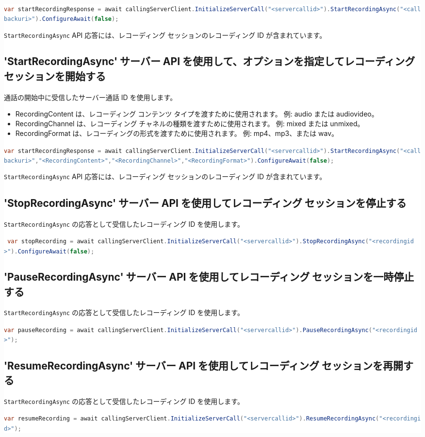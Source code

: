 ```csharp
var startRecordingResponse = await callingServerClient.InitializeServerCall("<servercallid>").StartRecordingAsync("<callbackuri>").ConfigureAwait(false);
```
`StartRecordingAsync` API 応答には、レコーディング セッションのレコーディング ID が含まれています。

## <a name="start-recording-session-with-options-using-startrecordingasync-server-api"></a>'StartRecordingAsync' サーバー API を使用して、オプションを指定してレコーディング セッションを開始する

通話の開始中に受信したサーバー通話 ID を使用します。

- RecordingContent は、レコーディング コンテンツ タイプを渡すために使用されます。 例: audio または audiovideo。
- RecordingChannel は、レコーディング チャネルの種類を渡すために使用されます。 例: mixed または unmixed。
- RecordingFormat は、レコーディングの形式を渡すために使用されます。 例: mp4、mp3、または wav。

```csharp
var startRecordingResponse = await callingServerClient.InitializeServerCall("<servercallid>").StartRecordingAsync("<callbackuri>","<RecordingContent>","<RecordingChannel>","<RecordingFormat>").ConfigureAwait(false);
```
`StartRecordingAsync` API 応答には、レコーディング セッションのレコーディング ID が含まれています。

## <a name="stop-recording-session-using-stoprecordingasync-server-api"></a>'StopRecordingAsync' サーバー API を使用してレコーディング セッションを停止する

`StartRecordingAsync` の応答として受信したレコーディング ID を使用します。

```csharp
 var stopRecording = await callingServerClient.InitializeServerCall("<servercallid>").StopRecordingAsync("<recordingid>").ConfigureAwait(false);
```

## <a name="pause-recording-session-using-pauserecordingasync-server-api"></a>'PauseRecordingAsync' サーバー API を使用してレコーディング セッションを一時停止する

`StartRecordingAsync` の応答として受信したレコーディング ID を使用します。

```csharp
var pauseRecording = await callingServerClient.InitializeServerCall("<servercallid>").PauseRecordingAsync("<recordingid>");
```

## <a name="resume-recording-session-using-resumerecordingasync-server-api"></a>'ResumeRecordingAsync' サーバー API を使用してレコーディング セッションを再開する

`StartRecordingAsync` の応答として受信したレコーディング ID を使用します。

```csharp
var resumeRecording = await callingServerClient.InitializeServerCall("<servercallid>").ResumeRecordingAsync("<recordingid>");
```
